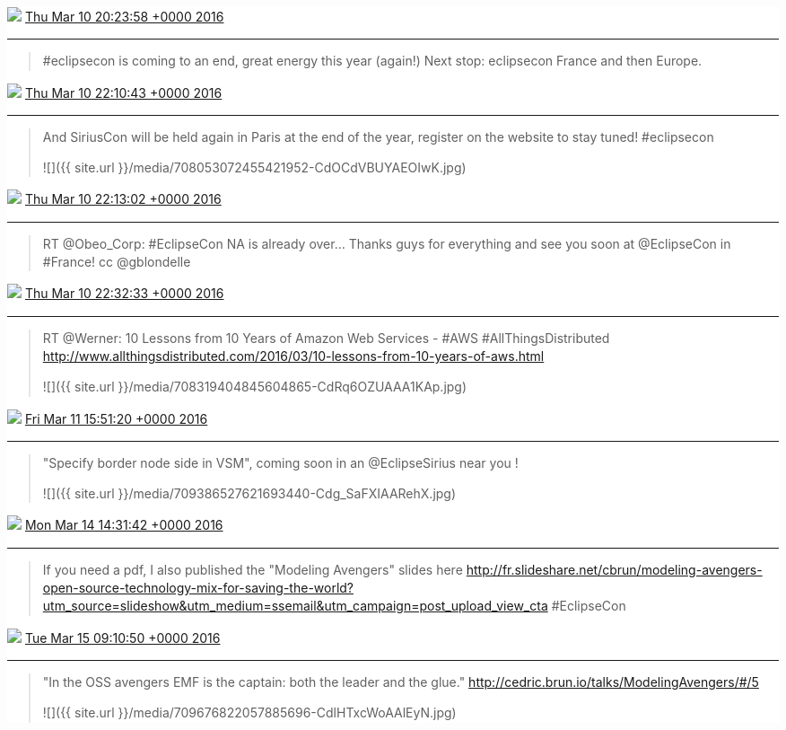 <img src="{{ site.url }}/media/tweet.ico" width="12" /> [Thu Mar 10 20:23:58 +0000 2016](https://twitter.com/bruncedric/status/708025627304185856)

----

> #eclipsecon is coming to an end, great energy this year (again!) Next stop: eclipsecon France and then Europe.

<img src="{{ site.url }}/media/tweet.ico" width="12" /> [Thu Mar 10 22:10:43 +0000 2016](https://twitter.com/bruncedric/status/708052491624001536)

----

> And SiriusCon will be held again in Paris at the end of the year, register on the website to stay tuned! #eclipsecon 
> 
> ![]({{ site.url }}/media/708053072455421952-CdOCdVBUYAEOIwK.jpg)

<img src="{{ site.url }}/media/tweet.ico" width="12" /> [Thu Mar 10 22:13:02 +0000 2016](https://twitter.com/bruncedric/status/708053072455421952)

----

> RT @Obeo_Corp: #EclipseCon NA is already over… Thanks guys for everything and see you soon at @EclipseCon in #France! cc @gblondelle

<img src="{{ site.url }}/media/tweet.ico" width="12" /> [Thu Mar 10 22:32:33 +0000 2016](https://twitter.com/bruncedric/status/708057985931546624)

----

> RT @Werner: 10 Lessons from 10 Years of Amazon Web Services - #AWS #AllThingsDistributed http://www.allthingsdistributed.com/2016/03/10-lessons-from-10-years-of-aws.html 
> 
> ![]({{ site.url }}/media/708319404845604865-CdRq6OZUAAA1KAp.jpg)

<img src="{{ site.url }}/media/tweet.ico" width="12" /> [Fri Mar 11 15:51:20 +0000 2016](https://twitter.com/bruncedric/status/708319404845604865)

----

> "Specify border node side in VSM", coming soon in an @EclipseSirius near you ! 
> 
> ![]({{ site.url }}/media/709386527621693440-Cdg_SaFXIAARehX.jpg)

<img src="{{ site.url }}/media/tweet.ico" width="12" /> [Mon Mar 14 14:31:42 +0000 2016](https://twitter.com/bruncedric/status/709386527621693440)

----

> If you need a pdf, I also published the "Modeling Avengers" slides here
> http://fr.slideshare.net/cbrun/modeling-avengers-open-source-technology-mix-for-saving-the-world?utm_source=slideshow&utm_medium=ssemail&utm_campaign=post_upload_view_cta
> #EclipseCon

<img src="{{ site.url }}/media/tweet.ico" width="12" /> [Tue Mar 15 09:10:50 +0000 2016](https://twitter.com/bruncedric/status/709668165739917313)

----

> "In the OSS avengers EMF is the captain: both the leader and the glue."
> http://cedric.brun.io/talks/ModelingAvengers/#/5 
> 
> ![]({{ site.url }}/media/709676822057885696-CdlHTxcWoAAlEyN.jpg)
